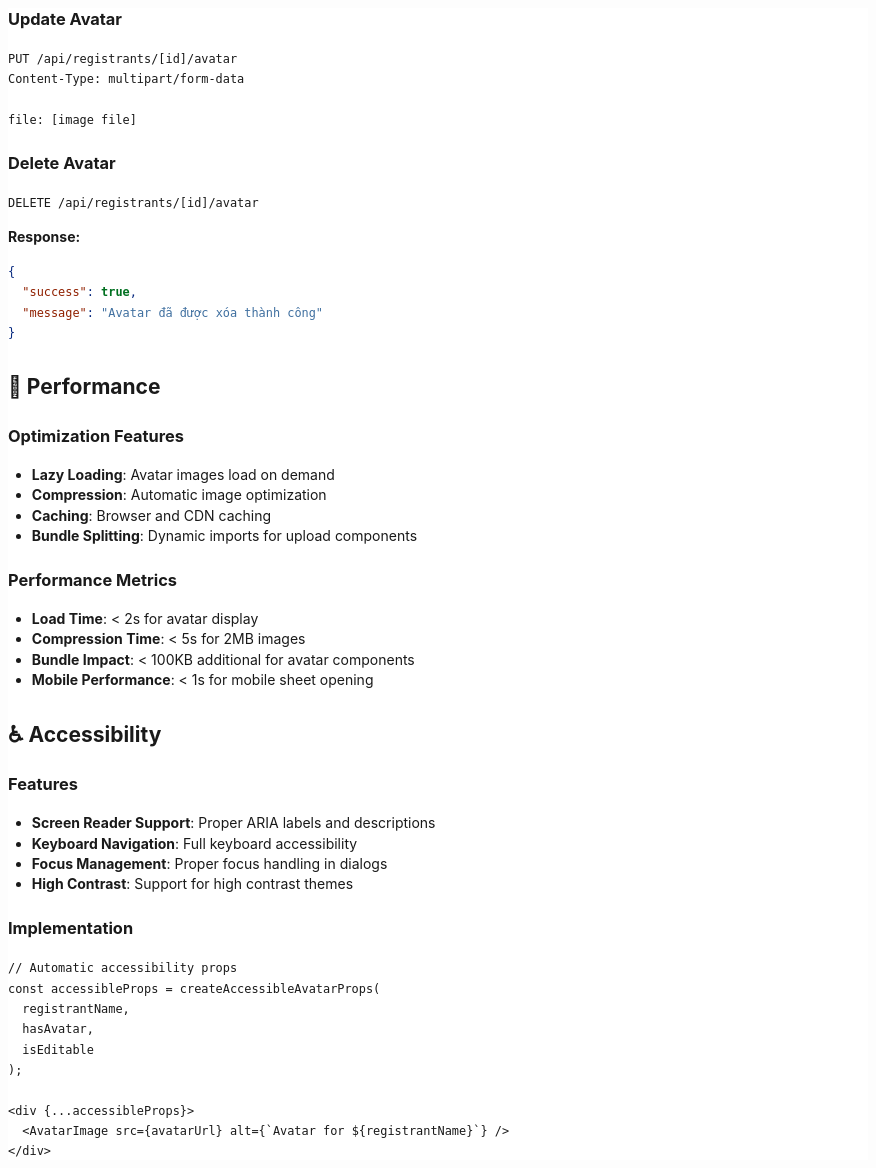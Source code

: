 ### Update Avatar

```http
PUT /api/registrants/[id]/avatar
Content-Type: multipart/form-data

file: [image file]
```

### Delete Avatar

```http
DELETE /api/registrants/[id]/avatar
```

**Response:**
```json
{
  "success": true,
  "message": "Avatar đã được xóa thành công"
}
```

## 🎯 Performance

### Optimization Features

- **Lazy Loading**: Avatar images load on demand
- **Compression**: Automatic image optimization
- **Caching**: Browser and CDN caching
- **Bundle Splitting**: Dynamic imports for upload components

### Performance Metrics

- **Load Time**: < 2s for avatar display
- **Compression Time**: < 5s for 2MB images
- **Bundle Impact**: < 100KB additional for avatar components
- **Mobile Performance**: < 1s for mobile sheet opening

## ♿ Accessibility

### Features

- **Screen Reader Support**: Proper ARIA labels and descriptions
- **Keyboard Navigation**: Full keyboard accessibility
- **Focus Management**: Proper focus handling in dialogs
- **High Contrast**: Support for high contrast themes

### Implementation

```tsx
// Automatic accessibility props
const accessibleProps = createAccessibleAvatarProps(
  registrantName,
  hasAvatar,
  isEditable
);

<div {...accessibleProps}>
  <AvatarImage src={avatarUrl} alt={`Avatar for ${registrantName}`} />
</div>
```
